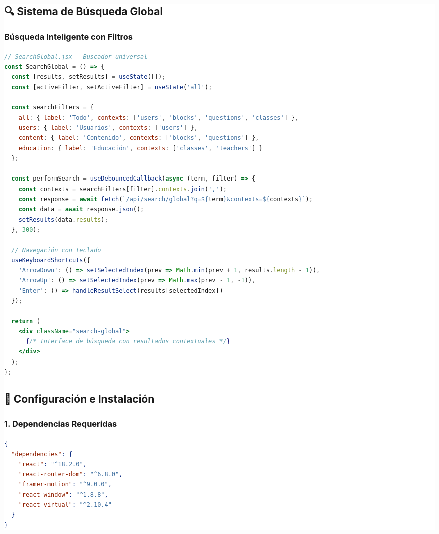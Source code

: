 ## 🔍 Sistema de Búsqueda Global

### Búsqueda Inteligente con Filtros

```jsx
// SearchGlobal.jsx - Buscador universal
const SearchGlobal = () => {
  const [results, setResults] = useState([]);
  const [activeFilter, setActiveFilter] = useState('all');
  
  const searchFilters = {
    all: { label: 'Todo', contexts: ['users', 'blocks', 'questions', 'classes'] },
    users: { label: 'Usuarios', contexts: ['users'] },
    content: { label: 'Contenido', contexts: ['blocks', 'questions'] },
    education: { label: 'Educación', contexts: ['classes', 'teachers'] }
  };

  const performSearch = useDebouncedCallback(async (term, filter) => {
    const contexts = searchFilters[filter].contexts.join(',');
    const response = await fetch(`/api/search/global?q=${term}&contexts=${contexts}`);
    const data = await response.json();
    setResults(data.results);
  }, 300);

  // Navegación con teclado
  useKeyboardShortcuts({
    'ArrowDown': () => setSelectedIndex(prev => Math.min(prev + 1, results.length - 1)),
    'ArrowUp': () => setSelectedIndex(prev => Math.max(prev - 1, -1)),
    'Enter': () => handleResultSelect(results[selectedIndex])
  });

  return (
    <div className="search-global">
      {/* Interface de búsqueda con resultados contextuales */}
    </div>
  );
};
```

## 🚀 Configuración e Instalación

### 1. Dependencias Requeridas

```json
{
  "dependencies": {
    "react": "^18.2.0",
    "react-router-dom": "^6.8.0",
    "framer-motion": "^9.0.0",
    "react-window": "^1.8.8",
    "react-virtual": "^2.10.4"
  }
}
```
